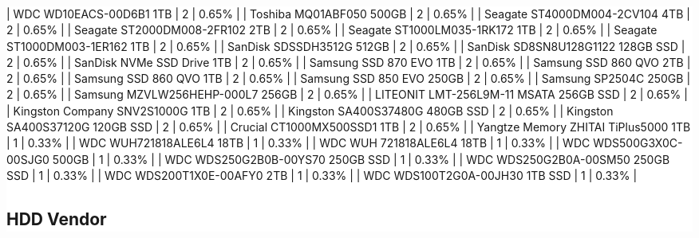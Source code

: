 | WDC WD10EACS-00D6B1 1TB                              | 2         | 0.65%   |
| Toshiba MQ01ABF050 500GB                             | 2         | 0.65%   |
| Seagate ST4000DM004-2CV104 4TB                       | 2         | 0.65%   |
| Seagate ST2000DM008-2FR102 2TB                       | 2         | 0.65%   |
| Seagate ST1000LM035-1RK172 1TB                       | 2         | 0.65%   |
| Seagate ST1000DM003-1ER162 1TB                       | 2         | 0.65%   |
| SanDisk SDSSDH3512G 512GB                            | 2         | 0.65%   |
| SanDisk SD8SN8U128G1122 128GB SSD                    | 2         | 0.65%   |
| SanDisk NVMe SSD Drive 1TB                           | 2         | 0.65%   |
| Samsung SSD 870 EVO 1TB                              | 2         | 0.65%   |
| Samsung SSD 860 QVO 2TB                              | 2         | 0.65%   |
| Samsung SSD 860 QVO 1TB                              | 2         | 0.65%   |
| Samsung SSD 850 EVO 250GB                            | 2         | 0.65%   |
| Samsung SP2504C 250GB                                | 2         | 0.65%   |
| Samsung MZVLW256HEHP-000L7 256GB                     | 2         | 0.65%   |
| LITEONIT LMT-256L9M-11 MSATA 256GB SSD               | 2         | 0.65%   |
| Kingston Company SNV2S1000G 1TB                      | 2         | 0.65%   |
| Kingston SA400S37480G 480GB SSD                      | 2         | 0.65%   |
| Kingston SA400S37120G 120GB SSD                      | 2         | 0.65%   |
| Crucial CT1000MX500SSD1 1TB                          | 2         | 0.65%   |
| Yangtze Memory ZHITAI TiPlus5000 1TB                 | 1         | 0.33%   |
| WDC WUH721818ALE6L4 18TB                             | 1         | 0.33%   |
| WDC WUH 721818ALE6L4 18TB                            | 1         | 0.33%   |
| WDC WDS500G3X0C-00SJG0 500GB                         | 1         | 0.33%   |
| WDC WDS250G2B0B-00YS70 250GB SSD                     | 1         | 0.33%   |
| WDC WDS250G2B0A-00SM50 250GB SSD                     | 1         | 0.33%   |
| WDC WDS200T1X0E-00AFY0 2TB                           | 1         | 0.33%   |
| WDC WDS100T2G0A-00JH30 1TB SSD                       | 1         | 0.33%   |

HDD Vendor
----------
